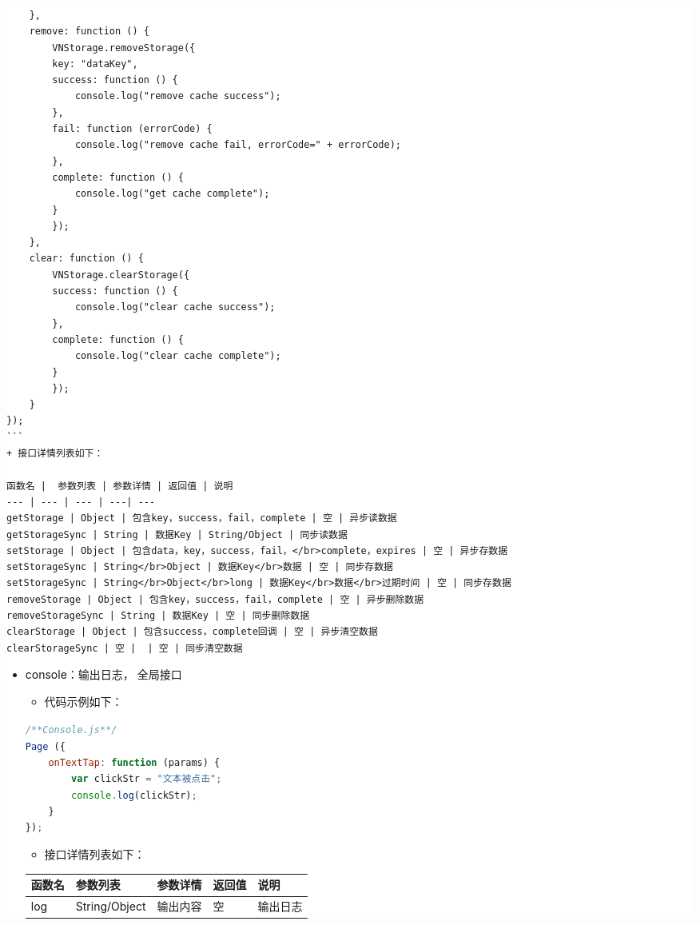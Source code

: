         },
        remove: function () {
            VNStorage.removeStorage({
            key: "dataKey",
            success: function () {
                console.log("remove cache success");
            },
            fail: function (errorCode) {
                console.log("remove cache fail, errorCode=" + errorCode);
            },
            complete: function () {
                console.log("get cache complete");
            }
            });
        },
        clear: function () {
            VNStorage.clearStorage({
            success: function () {
                console.log("clear cache success");
            },
            complete: function () {
                console.log("clear cache complete");
            }
            });
        }
    });
    ```
    + 接口详情列表如下：

    函数名 |  参数列表 | 参数详情 | 返回值 | 说明
    --- | --- | --- | ---| ---
    getStorage | Object | 包含key，success，fail，complete | 空 | 异步读数据
    getStorageSync | String | 数据Key | String/Object | 同步读数据
    setStorage | Object | 包含data，key，success，fail，</br>complete，expires | 空 | 异步存数据
    setStorageSync | String</br>Object | 数据Key</br>数据 | 空 | 同步存数据
    setStorageSync | String</br>Object</br>long | 数据Key</br>数据</br>过期时间 | 空 | 同步存数据
    removeStorage | Object | 包含key，success，fail，complete | 空 | 异步删除数据
    removeStorageSync | String | 数据Key | 空 | 同步删除数据
    clearStorage | Object | 包含success，complete回调 | 空 | 异步清空数据
    clearStorageSync | 空 |  | 空 | 同步清空数据

+ console：输出日志， 全局接口

    + 代码示例如下：
    ```js
    /**Console.js**/
    Page ({
        onTextTap: function (params) {
            var clickStr = "文本被点击";
            console.log(clickStr);
        }
    });
    ```

    + 接口详情列表如下：

    函数名 |  参数列表 | 参数详情 | 返回值 | 说明
    --- | --- | --- | ---| ---
    log | String/Object | 输出内容 | 空 | 输出日志

